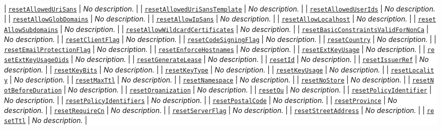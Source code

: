 | <code><a href="#@cdktf/provider-vault.pkiSecretBackendRole.PkiSecretBackendRole.resetAllowedUriSans">resetAllowedUriSans</a></code> | *No description.* |
| <code><a href="#@cdktf/provider-vault.pkiSecretBackendRole.PkiSecretBackendRole.resetAllowedUriSansTemplate">resetAllowedUriSansTemplate</a></code> | *No description.* |
| <code><a href="#@cdktf/provider-vault.pkiSecretBackendRole.PkiSecretBackendRole.resetAllowedUserIds">resetAllowedUserIds</a></code> | *No description.* |
| <code><a href="#@cdktf/provider-vault.pkiSecretBackendRole.PkiSecretBackendRole.resetAllowGlobDomains">resetAllowGlobDomains</a></code> | *No description.* |
| <code><a href="#@cdktf/provider-vault.pkiSecretBackendRole.PkiSecretBackendRole.resetAllowIpSans">resetAllowIpSans</a></code> | *No description.* |
| <code><a href="#@cdktf/provider-vault.pkiSecretBackendRole.PkiSecretBackendRole.resetAllowLocalhost">resetAllowLocalhost</a></code> | *No description.* |
| <code><a href="#@cdktf/provider-vault.pkiSecretBackendRole.PkiSecretBackendRole.resetAllowSubdomains">resetAllowSubdomains</a></code> | *No description.* |
| <code><a href="#@cdktf/provider-vault.pkiSecretBackendRole.PkiSecretBackendRole.resetAllowWildcardCertificates">resetAllowWildcardCertificates</a></code> | *No description.* |
| <code><a href="#@cdktf/provider-vault.pkiSecretBackendRole.PkiSecretBackendRole.resetBasicConstraintsValidForNonCa">resetBasicConstraintsValidForNonCa</a></code> | *No description.* |
| <code><a href="#@cdktf/provider-vault.pkiSecretBackendRole.PkiSecretBackendRole.resetClientFlag">resetClientFlag</a></code> | *No description.* |
| <code><a href="#@cdktf/provider-vault.pkiSecretBackendRole.PkiSecretBackendRole.resetCodeSigningFlag">resetCodeSigningFlag</a></code> | *No description.* |
| <code><a href="#@cdktf/provider-vault.pkiSecretBackendRole.PkiSecretBackendRole.resetCountry">resetCountry</a></code> | *No description.* |
| <code><a href="#@cdktf/provider-vault.pkiSecretBackendRole.PkiSecretBackendRole.resetEmailProtectionFlag">resetEmailProtectionFlag</a></code> | *No description.* |
| <code><a href="#@cdktf/provider-vault.pkiSecretBackendRole.PkiSecretBackendRole.resetEnforceHostnames">resetEnforceHostnames</a></code> | *No description.* |
| <code><a href="#@cdktf/provider-vault.pkiSecretBackendRole.PkiSecretBackendRole.resetExtKeyUsage">resetExtKeyUsage</a></code> | *No description.* |
| <code><a href="#@cdktf/provider-vault.pkiSecretBackendRole.PkiSecretBackendRole.resetExtKeyUsageOids">resetExtKeyUsageOids</a></code> | *No description.* |
| <code><a href="#@cdktf/provider-vault.pkiSecretBackendRole.PkiSecretBackendRole.resetGenerateLease">resetGenerateLease</a></code> | *No description.* |
| <code><a href="#@cdktf/provider-vault.pkiSecretBackendRole.PkiSecretBackendRole.resetId">resetId</a></code> | *No description.* |
| <code><a href="#@cdktf/provider-vault.pkiSecretBackendRole.PkiSecretBackendRole.resetIssuerRef">resetIssuerRef</a></code> | *No description.* |
| <code><a href="#@cdktf/provider-vault.pkiSecretBackendRole.PkiSecretBackendRole.resetKeyBits">resetKeyBits</a></code> | *No description.* |
| <code><a href="#@cdktf/provider-vault.pkiSecretBackendRole.PkiSecretBackendRole.resetKeyType">resetKeyType</a></code> | *No description.* |
| <code><a href="#@cdktf/provider-vault.pkiSecretBackendRole.PkiSecretBackendRole.resetKeyUsage">resetKeyUsage</a></code> | *No description.* |
| <code><a href="#@cdktf/provider-vault.pkiSecretBackendRole.PkiSecretBackendRole.resetLocality">resetLocality</a></code> | *No description.* |
| <code><a href="#@cdktf/provider-vault.pkiSecretBackendRole.PkiSecretBackendRole.resetMaxTtl">resetMaxTtl</a></code> | *No description.* |
| <code><a href="#@cdktf/provider-vault.pkiSecretBackendRole.PkiSecretBackendRole.resetNamespace">resetNamespace</a></code> | *No description.* |
| <code><a href="#@cdktf/provider-vault.pkiSecretBackendRole.PkiSecretBackendRole.resetNoStore">resetNoStore</a></code> | *No description.* |
| <code><a href="#@cdktf/provider-vault.pkiSecretBackendRole.PkiSecretBackendRole.resetNotBeforeDuration">resetNotBeforeDuration</a></code> | *No description.* |
| <code><a href="#@cdktf/provider-vault.pkiSecretBackendRole.PkiSecretBackendRole.resetOrganization">resetOrganization</a></code> | *No description.* |
| <code><a href="#@cdktf/provider-vault.pkiSecretBackendRole.PkiSecretBackendRole.resetOu">resetOu</a></code> | *No description.* |
| <code><a href="#@cdktf/provider-vault.pkiSecretBackendRole.PkiSecretBackendRole.resetPolicyIdentifier">resetPolicyIdentifier</a></code> | *No description.* |
| <code><a href="#@cdktf/provider-vault.pkiSecretBackendRole.PkiSecretBackendRole.resetPolicyIdentifiers">resetPolicyIdentifiers</a></code> | *No description.* |
| <code><a href="#@cdktf/provider-vault.pkiSecretBackendRole.PkiSecretBackendRole.resetPostalCode">resetPostalCode</a></code> | *No description.* |
| <code><a href="#@cdktf/provider-vault.pkiSecretBackendRole.PkiSecretBackendRole.resetProvince">resetProvince</a></code> | *No description.* |
| <code><a href="#@cdktf/provider-vault.pkiSecretBackendRole.PkiSecretBackendRole.resetRequireCn">resetRequireCn</a></code> | *No description.* |
| <code><a href="#@cdktf/provider-vault.pkiSecretBackendRole.PkiSecretBackendRole.resetServerFlag">resetServerFlag</a></code> | *No description.* |
| <code><a href="#@cdktf/provider-vault.pkiSecretBackendRole.PkiSecretBackendRole.resetStreetAddress">resetStreetAddress</a></code> | *No description.* |
| <code><a href="#@cdktf/provider-vault.pkiSecretBackendRole.PkiSecretBackendRole.resetTtl">resetTtl</a></code> | *No description.* |